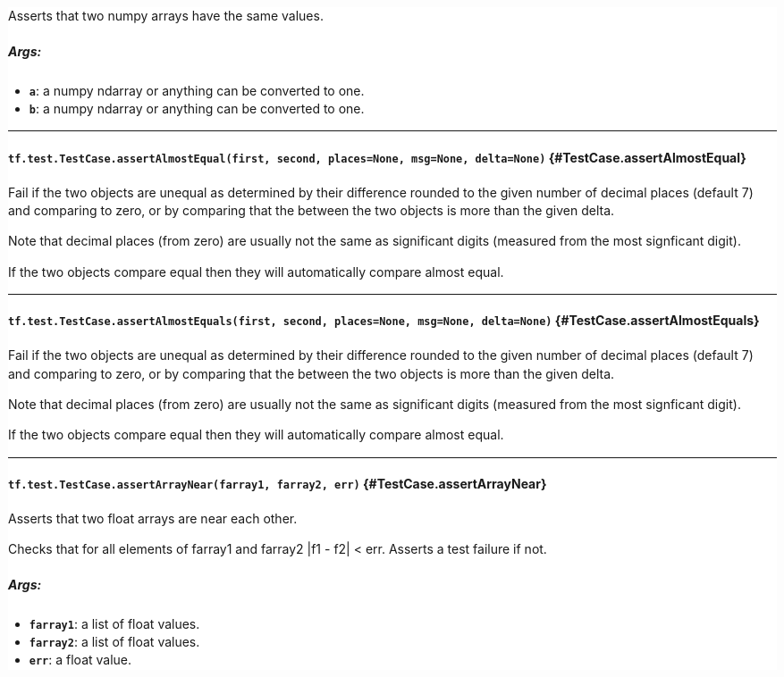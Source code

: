 Asserts that two numpy arrays have the same values.

##### Args:


*  <b>`a`</b>: a numpy ndarray or anything can be converted to one.
*  <b>`b`</b>: a numpy ndarray or anything can be converted to one.


- - -

#### `tf.test.TestCase.assertAlmostEqual(first, second, places=None, msg=None, delta=None)` {#TestCase.assertAlmostEqual}

Fail if the two objects are unequal as determined by their
difference rounded to the given number of decimal places
(default 7) and comparing to zero, or by comparing that the
between the two objects is more than the given delta.

Note that decimal places (from zero) are usually not the same
as significant digits (measured from the most signficant digit).

If the two objects compare equal then they will automatically
compare almost equal.


- - -

#### `tf.test.TestCase.assertAlmostEquals(first, second, places=None, msg=None, delta=None)` {#TestCase.assertAlmostEquals}

Fail if the two objects are unequal as determined by their
difference rounded to the given number of decimal places
(default 7) and comparing to zero, or by comparing that the
between the two objects is more than the given delta.

Note that decimal places (from zero) are usually not the same
as significant digits (measured from the most signficant digit).

If the two objects compare equal then they will automatically
compare almost equal.


- - -

#### `tf.test.TestCase.assertArrayNear(farray1, farray2, err)` {#TestCase.assertArrayNear}

Asserts that two float arrays are near each other.

Checks that for all elements of farray1 and farray2
|f1 - f2| < err.  Asserts a test failure if not.

##### Args:


*  <b>`farray1`</b>: a list of float values.
*  <b>`farray2`</b>: a list of float values.
*  <b>`err`</b>: a float value.
